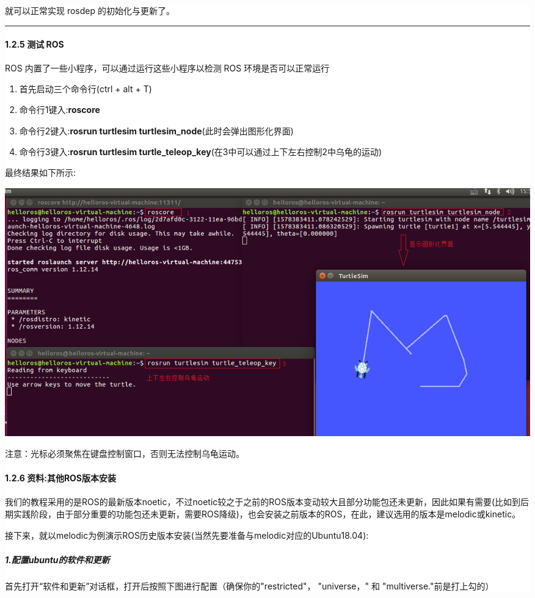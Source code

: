 就可以正常实现 rosdep 的初始化与更新了。

---

#### 1.2.5 测试 ROS

ROS 内置了一些小程序，可以通过运行这些小程序以检测 ROS 环境是否可以正常运行

1. 首先启动三个命令行(ctrl + alt + T)

2. 命令行1键入:**roscore**

3. 命令行2键入:**rosrun turtlesim turtlesim\_node**(此时会弹出图形化界面)

4. 命令行3键入:**rosrun turtlesim turtle\_teleop\_key**(在3中可以通过上下左右控制2中乌龟的运动)

最终结果如下所示:

![01ROS环境测试.png](./images/ROS1Noetic/01ROS环境测试.png "01ROS环境测试.png")

注意：光标必须聚焦在键盘控制窗口，否则无法控制乌龟运动。

#### 1.2.6 资料:其他ROS版本安装

我们的教程采用的是ROS的最新版本noetic，不过noetic较之于之前的ROS版本变动较大且部分功能包还未更新，因此如果有需要(比如到后期实践阶段，由于部分重要的功能包还未更新，需要ROS降级)，也会安装之前版本的ROS，在此，建议选用的版本是melodic或kinetic。

接下来，就以melodic为例演示ROS历史版本安装(当然先要准备与melodic对应的Ubuntu18.04):

##### 1.配置ubuntu的软件和更新

首先打开“软件和更新”对话框，打开后按照下图进行配置（确保你的"restricted"， "universe，" 和 "multiverse."前是打上勾的）
